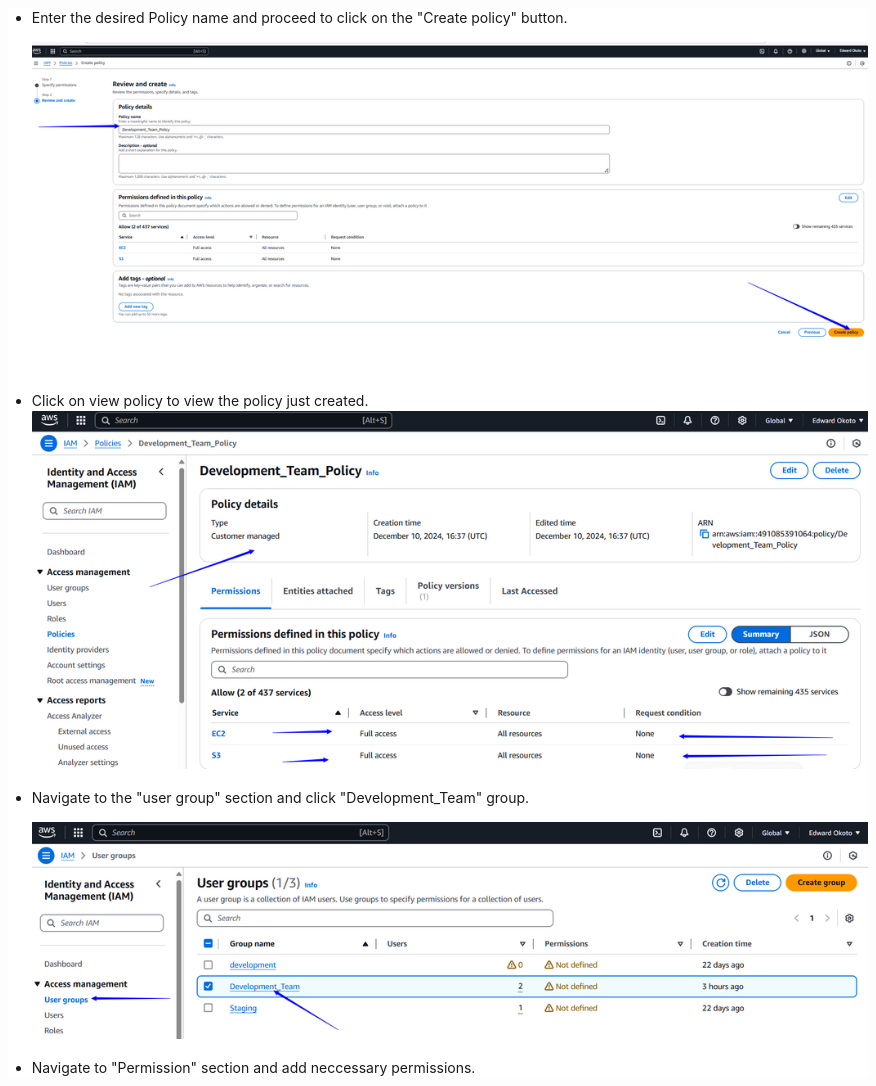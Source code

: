 * Enter the desired Policy name and proceed to click on the "Create policy" button.

  ![](./img/DEVTEAMPOLICY.png)

* Click on view policy to view the policy just created.
![](./img/ViewAccessPolicy.png)

* Navigate to the "user group" section and click "Development_Team" group.

  ![](./img/Click%20Development.png)
* Navigate to "Permission" section and add neccessary permissions.
